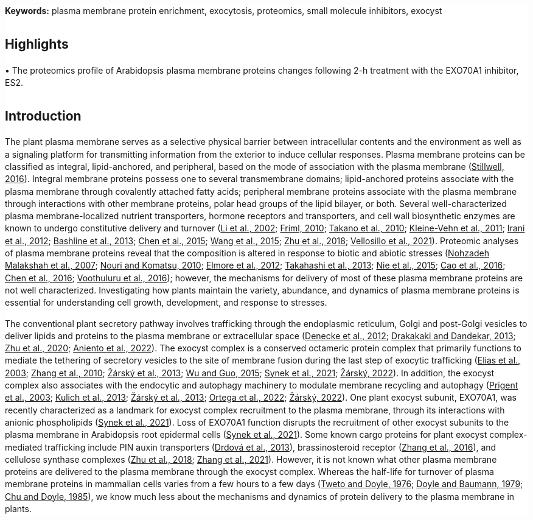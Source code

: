 **Keywords:** plasma membrane protein enrichment, exocytosis, proteomics, small molecule inhibitors, exocyst

## Highlights

• The proteomics profile of Arabidopsis plasma membrane proteins changes following 2-h treatment with the EXO70A1 inhibitor, ES2.

## Introduction

The plant plasma membrane serves as a selective physical barrier between intracellular contents and the environment as well as a signaling platform for transmitting information from the exterior to induce cellular responses. Plasma membrane proteins can be classified as integral, lipid-anchored, and peripheral, based on the mode of association with the plasma membrane ([Stillwell, 2016](#B68)). Integral membrane proteins possess one to several transmembrane domains; lipid-anchored proteins associate with the plasma membrane through covalently attached fatty acids; peripheral membrane proteins associate with the plasma membrane through interactions with other membrane proteins, polar head groups of the lipid bilayer, or both. Several well-characterized plasma membrane-localized nutrient transporters, hormone receptors and transporters, and cell wall biosynthetic enzymes are known to undergo constitutive delivery and turnover ([Li et al., 2002](#B47); [Friml, 2010](#B28); [Takano et al., 2010](#B72); [Kleine-Vehn et al., 2011](#B39); [Irani et al., 2012](#B37); [Bashline et al., 2013](#B3); [Chen et al., 2015](#B8); [Wang et al., 2015](#B79); [Zhu et al., 2018](#B94); [Vellosillo et al., 2021](#B76)). Proteomic analyses of plasma membrane proteins reveal that the composition is altered in response to biotic and abiotic stresses ([Nohzadeh Malakshah et al., 2007](#B54); [Nouri and Komatsu, 2010](#B55); [Elmore et al., 2012](#B24); [Takahashi et al., 2013](#B71); [Nie et al., 2015](#B53); [Cao et al., 2016](#B6); [Chen et al., 2016](#B7); [Voothuluru et al., 2016](#B77)); however, the mechanisms for delivery of most of these plasma membrane proteins are not well characterized. Investigating how plants maintain the variety, abundance, and dynamics of plasma membrane proteins is essential for understanding cell growth, development, and response to stresses.

The conventional plant secretory pathway involves trafficking through the endoplasmic reticulum, Golgi and post-Golgi vesicles to deliver lipids and proteins to the plasma membrane or extracellular space ([Denecke et al., 2012](#B14); [Drakakaki and Dandekar, 2013](#B18); [Zhu et al., 2020](#B95); [Aniento et al., 2022](#B1)). The exocyst complex is a conserved octameric protein complex that primarily functions to mediate the tethering of secretory vesicles to the site of membrane fusion during the last step of exocytic trafficking ([Elias et al., 2003](#B23); [Zhang et al., 2010](#B91); [Žárský et al., 2013](#B87); [Wu and Guo, 2015](#B84); [Synek et al., 2021](#B69); [Žárský, 2022](#B86)). In addition, the exocyst complex also associates with the endocytic and autophagy machinery to modulate membrane recycling and autophagy ([Prigent et al., 2003](#B62); [Kulich et al., 2013](#B41); [Žárský et al., 2013](#B87); [Ortega et al., 2022](#B60); [Žárský, 2022](#B86)). One plant exocyst subunit, EXO70A1, was recently characterized as a landmark for exocyst complex recruitment to the plasma membrane, through its interactions with anionic phospholipids ([Synek et al., 2021](#B69)). Loss of EXO70A1 function disrupts the recruitment of other exocyst subunits to the plasma membrane in Arabidopsis root epidermal cells ([Synek et al., 2021](#B69)). Some known cargo proteins for plant exocyst complex-mediated trafficking include PIN auxin transporters ([Drdová et al., 2013](#B20)), brassinosteroid receptor ([Zhang et al., 2016](#B88)), and cellulose synthase complexes ([Zhu et al., 2018](#B94); [Zhang et al., 2021](#B89)). However, it is not known what other plasma membrane proteins are delivered to the plasma membrane through the exocyst complex. Whereas the half-life for turnover of plasma membrane proteins in mammalian cells varies from a few hours to a few days ([Tweto and Doyle, 1976](#B73); [Doyle and Baumann, 1979](#B17); [Chu and Doyle, 1985](#B9)), we know much less about the mechanisms and dynamics of protein delivery to the plasma membrane in plants.
